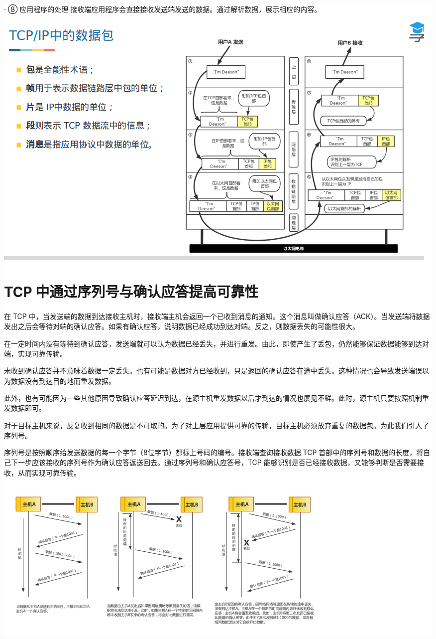 · ⑧ 应用程序的处理
接收端应用程序会直接接收发送端发送的数据。通过解析数据，展示相应的内容。

![20200401_d165d2](image/8.netty/20200401_d165d2.png)

#  TCP 中通过序列号与确认应答提高可靠性  

在 TCP 中，当发送端的数据到达接收主机时，接收端主机会返回一个已收到消息的通知。这个消息叫做确认应答（ACK）。当发送端将数据发出之后会等待对端的确认应答。如果有确认应答，说明数据已经成功到达对端。反之，则数据丢失的可能性很大。

在一定时间内没有等待到确认应答，发送端就可以认为数据已经丢失，并进行重发。由此，即使产生了丢包，仍然能够保证数据能够到达对端，实现可靠传输。

未收到确认应答并不意味着数据一定丢失。也有可能是数据对方已经收到，只是返回的确认应答在途中丢失。这种情况也会导致发送端误以为数据没有到达目的地而重发数据。

此外，也有可能因为一些其他原因导致确认应答延迟到达，在源主机重发数据以后才到达的情况也屡见不鲜。此时，源主机只要按照机制重发数据即可。

对于目标主机来说，反复收到相同的数据是不可取的。为了对上层应用提供可靠的传输，目标主机必须放弃重复的数据包。为此我们引入了序列号。

序列号是按照顺序给发送数据的每一个字节（8位字节）都标上号码的编号。接收端查询接收数据 TCP 首部中的序列号和数据的长度，将自己下一步应该接收的序列号作为确认应答返送回去。通过序列号和确认应答号，TCP 能够识别是否已经接收数据，又能够判断是否需要接收，从而实现可靠传输。

![img](image/8.netty/wpsAF32sT.jpg) 
